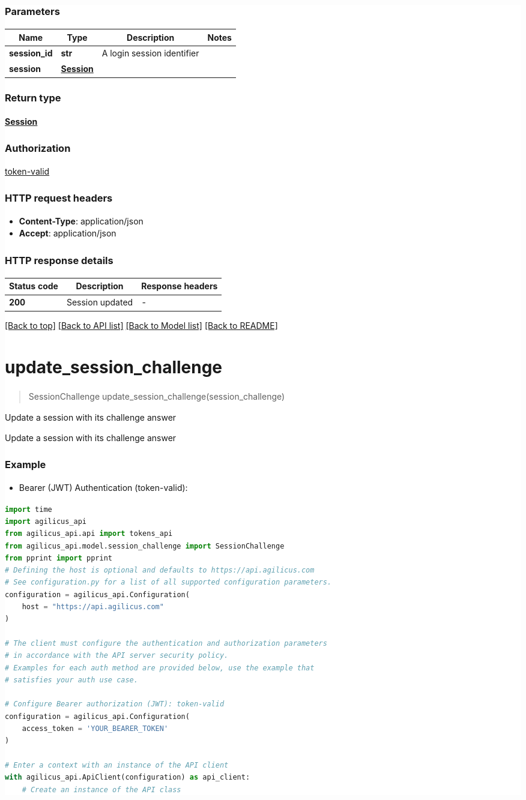 
### Parameters

Name | Type | Description  | Notes
------------- | ------------- | ------------- | -------------
 **session_id** | **str**| A login session identifier |
 **session** | [**Session**](Session.md)|  |

### Return type

[**Session**](Session.md)

### Authorization

[token-valid](../README.md#token-valid)

### HTTP request headers

 - **Content-Type**: application/json
 - **Accept**: application/json


### HTTP response details
| Status code | Description | Response headers |
|-------------|-------------|------------------|
**200** | Session updated |  -  |

[[Back to top]](#) [[Back to API list]](../README.md#documentation-for-api-endpoints) [[Back to Model list]](../README.md#documentation-for-models) [[Back to README]](../README.md)

# **update_session_challenge**
> SessionChallenge update_session_challenge(session_challenge)

Update a session with its challenge answer

Update a session with its challenge answer

### Example

* Bearer (JWT) Authentication (token-valid):
```python
import time
import agilicus_api
from agilicus_api.api import tokens_api
from agilicus_api.model.session_challenge import SessionChallenge
from pprint import pprint
# Defining the host is optional and defaults to https://api.agilicus.com
# See configuration.py for a list of all supported configuration parameters.
configuration = agilicus_api.Configuration(
    host = "https://api.agilicus.com"
)

# The client must configure the authentication and authorization parameters
# in accordance with the API server security policy.
# Examples for each auth method are provided below, use the example that
# satisfies your auth use case.

# Configure Bearer authorization (JWT): token-valid
configuration = agilicus_api.Configuration(
    access_token = 'YOUR_BEARER_TOKEN'
)

# Enter a context with an instance of the API client
with agilicus_api.ApiClient(configuration) as api_client:
    # Create an instance of the API class
```